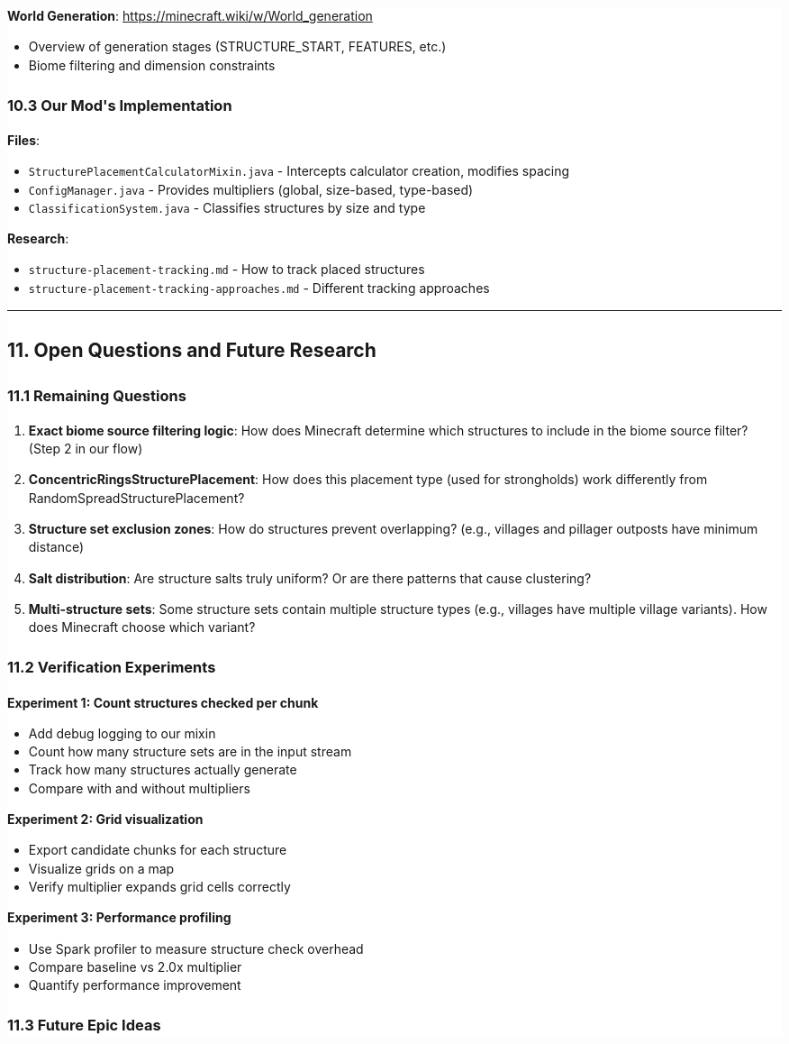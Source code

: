 **World Generation**: https://minecraft.wiki/w/World_generation
- Overview of generation stages (STRUCTURE_START, FEATURES, etc.)
- Biome filtering and dimension constraints

### 10.3 Our Mod's Implementation

**Files**:
- `StructurePlacementCalculatorMixin.java` - Intercepts calculator creation, modifies spacing
- `ConfigManager.java` - Provides multipliers (global, size-based, type-based)
- `ClassificationSystem.java` - Classifies structures by size and type

**Research**:
- `structure-placement-tracking.md` - How to track placed structures
- `structure-placement-tracking-approaches.md` - Different tracking approaches

---

## 11. Open Questions and Future Research

### 11.1 Remaining Questions

1. **Exact biome source filtering logic**: How does Minecraft determine which structures to include in the biome source filter? (Step 2 in our flow)

2. **ConcentricRingsStructurePlacement**: How does this placement type (used for strongholds) work differently from RandomSpreadStructurePlacement?

3. **Structure set exclusion zones**: How do structures prevent overlapping? (e.g., villages and pillager outposts have minimum distance)

4. **Salt distribution**: Are structure salts truly uniform? Or are there patterns that cause clustering?

5. **Multi-structure sets**: Some structure sets contain multiple structure types (e.g., villages have multiple village variants). How does Minecraft choose which variant?

### 11.2 Verification Experiments

**Experiment 1: Count structures checked per chunk**
- Add debug logging to our mixin
- Count how many structure sets are in the input stream
- Track how many structures actually generate
- Compare with and without multipliers

**Experiment 2: Grid visualization**
- Export candidate chunks for each structure
- Visualize grids on a map
- Verify multiplier expands grid cells correctly

**Experiment 3: Performance profiling**
- Use Spark profiler to measure structure check overhead
- Compare baseline vs 2.0x multiplier
- Quantify performance improvement

### 11.3 Future Epic Ideas
